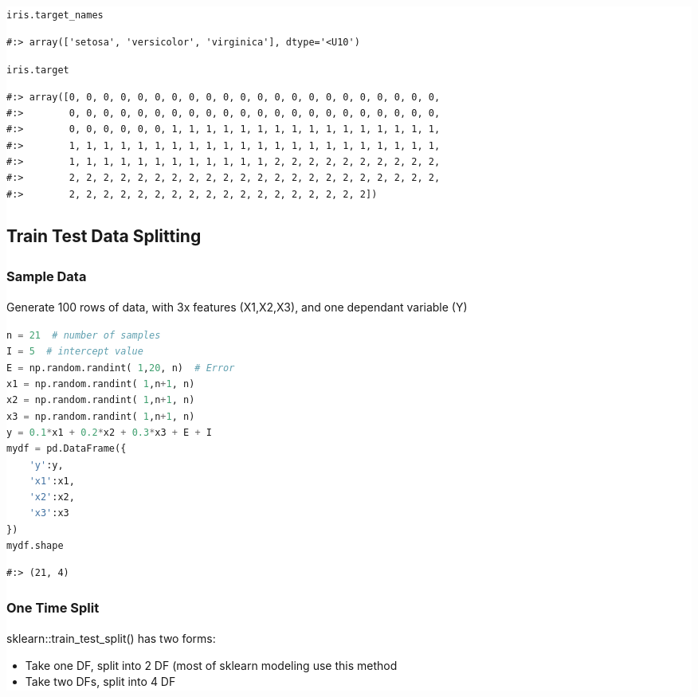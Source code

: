 ```python
iris.target_names
```

```
#:> array(['setosa', 'versicolor', 'virginica'], dtype='<U10')
```


```python
iris.target
```

```
#:> array([0, 0, 0, 0, 0, 0, 0, 0, 0, 0, 0, 0, 0, 0, 0, 0, 0, 0, 0, 0, 0, 0,
#:>        0, 0, 0, 0, 0, 0, 0, 0, 0, 0, 0, 0, 0, 0, 0, 0, 0, 0, 0, 0, 0, 0,
#:>        0, 0, 0, 0, 0, 0, 1, 1, 1, 1, 1, 1, 1, 1, 1, 1, 1, 1, 1, 1, 1, 1,
#:>        1, 1, 1, 1, 1, 1, 1, 1, 1, 1, 1, 1, 1, 1, 1, 1, 1, 1, 1, 1, 1, 1,
#:>        1, 1, 1, 1, 1, 1, 1, 1, 1, 1, 1, 1, 2, 2, 2, 2, 2, 2, 2, 2, 2, 2,
#:>        2, 2, 2, 2, 2, 2, 2, 2, 2, 2, 2, 2, 2, 2, 2, 2, 2, 2, 2, 2, 2, 2,
#:>        2, 2, 2, 2, 2, 2, 2, 2, 2, 2, 2, 2, 2, 2, 2, 2, 2, 2])
```


## Train Test Data Splitting


### Sample Data
Generate 100 rows of data, with 3x features (X1,X2,X3), and one dependant variable (Y)


```python
n = 21  # number of samples
I = 5  # intercept value
E = np.random.randint( 1,20, n)  # Error
x1 = np.random.randint( 1,n+1, n)
x2 = np.random.randint( 1,n+1, n)
x3 = np.random.randint( 1,n+1, n)
y = 0.1*x1 + 0.2*x2 + 0.3*x3 + E + I
mydf = pd.DataFrame({
    'y':y,
    'x1':x1,
    'x2':x2,
    'x3':x3
})
mydf.shape
```

```
#:> (21, 4)
```


### One Time Split

sklearn::train_test_split() has two forms:
- Take one DF, split into 2 DF (most of sklearn modeling use this method
- Take two DFs, split into 4 DF
